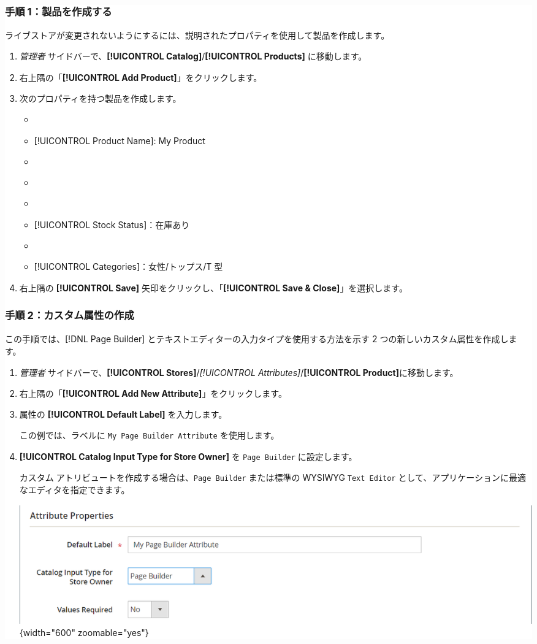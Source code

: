 ### 手順 1：製品を作成する

ライブストアが変更されないようにするには、説明されたプロパティを使用して製品を作成します。

1. _管理者_ サイドバーで、**[!UICONTROL Catalog]**/**[!UICONTROL Products]** に移動します。

1. 右上隅の「**[!UICONTROL Add Product]**」をクリックします。

1. 次のプロパティを持つ製品を作成します。

   - &#x200B;

     [!UICONTROL 属性セット]: Default
   - [!UICONTROL Product Name]: My Product
   - &#x200B;

     [!UICONTROL SKU]: Tutorial
   - &#x200B;

     [!UICONTROL Price]: 75.00
   - &#x200B;

     [!UICONTROL Quantity]: 100
   - [!UICONTROL Stock Status]：在庫あり
   - &#x200B;

     [!UICONTROL Weight]: 1
   - [!UICONTROL Categories]：女性/トップス/T 型

1. 右上隅の **[!UICONTROL Save]** 矢印をクリックし、「**[!UICONTROL Save & Close]**」を選択します。

### 手順 2：カスタム属性の作成

この手順では、[!DNL Page Builder] とテキストエディターの入力タイプを使用する方法を示す 2 つの新しいカスタム属性を作成します。

1. _管理者_ サイドバーで、**[!UICONTROL Stores]**/_[!UICONTROL Attributes]_/**[!UICONTROL Product]**&#x200B;に移動します。

1. 右上隅の「**[!UICONTROL Add New Attribute]**」をクリックします。

1. 属性の **[!UICONTROL Default Label]** を入力します。

   この例では、ラベルに `My Page Builder Attribute` を使用します。

1. **[!UICONTROL Catalog Input Type for Store Owner]** を `Page Builder` に設定します。

   カスタム アトリビュートを作成する場合は、`Page Builder` または標準の WYSIWYG `Text Editor` として、アプリケーションに最適なエディタを指定できます。

   ![[!DNL Page Builder] 入力タイプ &#x200B;](./assets/pb-attribute-page-builder.png){width="600" zoomable="yes"}


[1]: https://www.youtube.com/
[2]: https://vimeo.com/